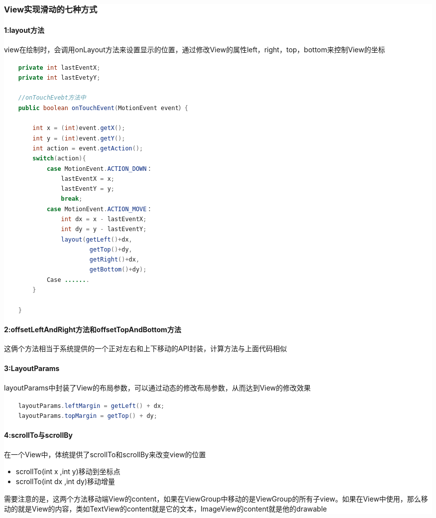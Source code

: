 ### View实现滑动的七种方式

#### 1:layout方法

view在绘制时，会调用onLayout方法来设置显示的位置，通过修改View的属性left，right，top，bottom来控制View的坐标

```java
    private int lastEventX;
    private int lastEvetyY;

    //onTouchEvebt方法中
    public boolean onTouchEvent(MotionEvent event）{

        int x = (int)event.getX();
        int y = (int)event.getY();
        int action = event.getAction();
        switch(action){
            case MotionEvent.ACTION_DOWN：
                lastEventX = x;
                lastEventY = y;
                break;
            case MotionEvent.ACTION_MOVE：
                int dx = x - lastEventX;
                int dy = y - lastEventY;
                layout(getLeft()+dx,
                        getTop()+dy,
                        getRight()+dx,
                        getBottom()+dy);
            Case .......
        }

    }
```

#### 2:offsetLeftAndRight方法和offsetTopAndBottom方法

这俩个方法相当于系统提供的一个正对左右和上下移动的API封装，计算方法与上面代码相似

#### 3:LayoutParams

layoutParams中封装了View的布局参数，可以通过动态的修改布局参数，从而达到View的修改效果

```java
    layoutParams.leftMargin = getLeft() + dx;
    layoutParams.topMargin = getTop() + dy;
```

#### 4:scrollTo与scrollBy

在一个View中，体统提供了scrollTo和scrollBy来改变view的位置

- scrollTo(int x ,int y)移动到坐标点
- scrollTo(int dx ,int dy)移动增量

需要注意的是，这两个方法移动端View的content，如果在ViewGroup中移动的是ViewGroup的所有子view。如果在View中使用，那么移动的就是View的内容，类如TextView的content就是它的文本，ImageView的content就是他的drawable
